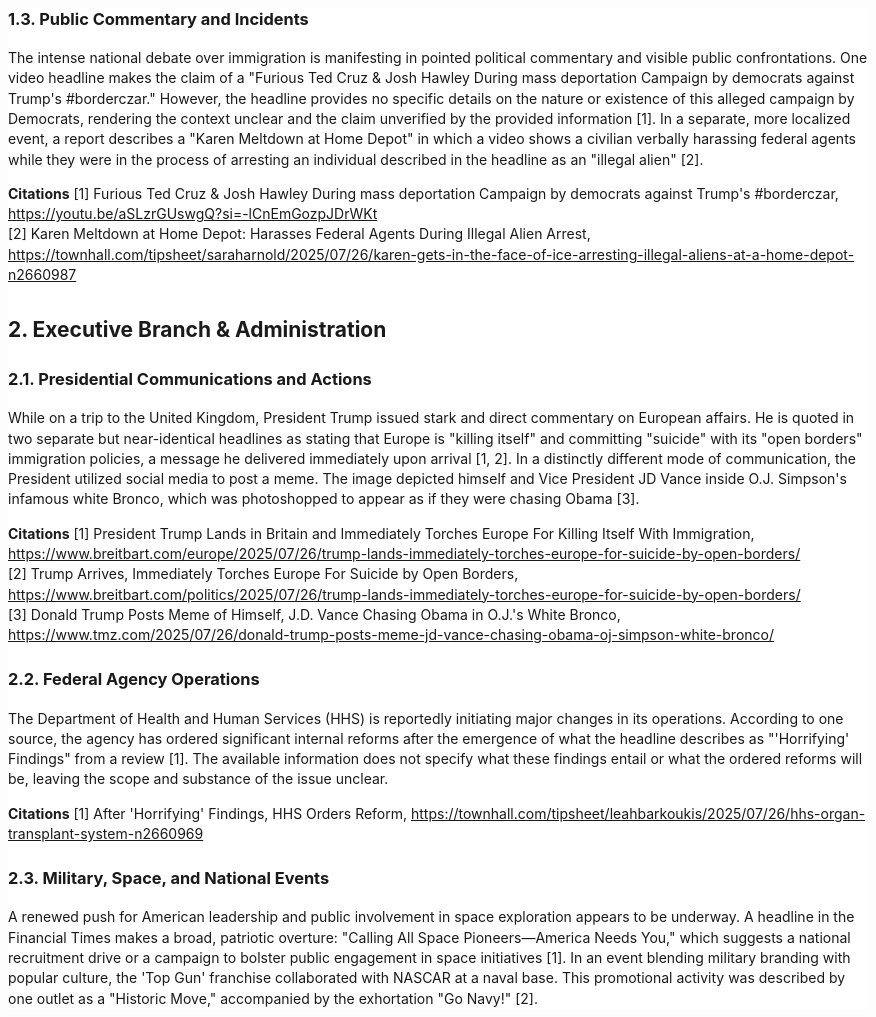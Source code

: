 ### 1.3. Public Commentary and Incidents
The intense national debate over immigration is manifesting in pointed political commentary and visible public confrontations. One video headline makes the claim of a "Furious Ted Cruz & Josh Hawley During mass deportation Campaign by democrats against Trump's #borderczar." However, the headline provides no specific details on the nature or existence of this alleged campaign by Democrats, rendering the context unclear and the claim unverified by the provided information [1]. In a separate, more localized event, a report describes a "Karen Meltdown at Home Depot" in which a video shows a civilian verbally harassing federal agents while they were in the process of arresting an individual described in the headline as an "illegal alien" [2].

**Citations**
[1] Furious Ted Cruz & Josh Hawley During mass deportation Campaign by democrats against Trump's #borderczar, https://youtu.be/aSLzrGUswgQ?si=-lCnEmGozpJDrWKt  
[2] Karen Meltdown at Home Depot: Harasses Federal Agents During Illegal Alien Arrest, https://townhall.com/tipsheet/saraharnold/2025/07/26/karen-gets-in-the-face-of-ice-arresting-illegal-aliens-at-a-home-depot-n2660987  

## 2. Executive Branch & Administration

### 2.1. Presidential Communications and Actions
While on a trip to the United Kingdom, President Trump issued stark and direct commentary on European affairs. He is quoted in two separate but near-identical headlines as stating that Europe is "killing itself" and committing "suicide" with its "open borders" immigration policies, a message he delivered immediately upon arrival [1, 2]. In a distinctly different mode of communication, the President utilized social media to post a meme. The image depicted himself and Vice President JD Vance inside O.J. Simpson's infamous white Bronco, which was photoshopped to appear as if they were chasing Obama [3].

**Citations**
[1] President Trump Lands in Britain and Immediately Torches Europe For Killing Itself With Immigration, https://www.breitbart.com/europe/2025/07/26/trump-lands-immediately-torches-europe-for-suicide-by-open-borders/  
[2] Trump Arrives, Immediately Torches Europe For Suicide by Open Borders, https://www.breitbart.com/politics/2025/07/26/trump-lands-immediately-torches-europe-for-suicide-by-open-borders/  
[3] Donald Trump Posts Meme of Himself, J.D. Vance Chasing Obama in O.J.'s White Bronco, https://www.tmz.com/2025/07/26/donald-trump-posts-meme-jd-vance-chasing-obama-oj-simpson-white-bronco/  

### 2.2. Federal Agency Operations
The Department of Health and Human Services (HHS) is reportedly initiating major changes in its operations. According to one source, the agency has ordered significant internal reforms after the emergence of what the headline describes as "'Horrifying' Findings" from a review [1]. The available information does not specify what these findings entail or what the ordered reforms will be, leaving the scope and substance of the issue unclear.

**Citations**
[1] After 'Horrifying' Findings, HHS Orders Reform, https://townhall.com/tipsheet/leahbarkoukis/2025/07/26/hhs-organ-transplant-system-n2660969  

### 2.3. Military, Space, and National Events
A renewed push for American leadership and public involvement in space exploration appears to be underway. A headline in the Financial Times makes a broad, patriotic overture: "Calling All Space Pioneers—America Needs You," which suggests a national recruitment drive or a campaign to bolster public engagement in space initiatives [1]. In an event blending military branding with popular culture, the 'Top Gun' franchise collaborated with NASCAR at a naval base. This promotional activity was described by one outlet as a "Historic Move," accompanied by the exhortation "Go Navy!" [2].
